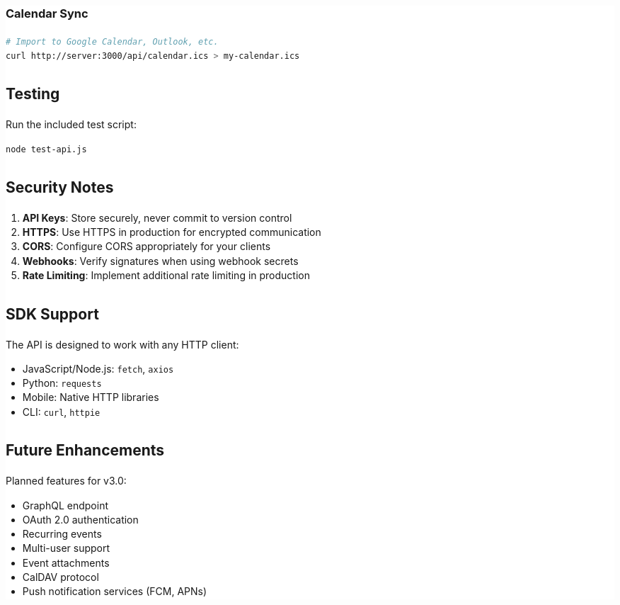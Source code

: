 ### Calendar Sync
```bash
# Import to Google Calendar, Outlook, etc.
curl http://server:3000/api/calendar.ics > my-calendar.ics
```

## Testing

Run the included test script:
```bash
node test-api.js
```

## Security Notes

1. **API Keys**: Store securely, never commit to version control
2. **HTTPS**: Use HTTPS in production for encrypted communication
3. **CORS**: Configure CORS appropriately for your clients
4. **Webhooks**: Verify signatures when using webhook secrets
5. **Rate Limiting**: Implement additional rate limiting in production

## SDK Support

The API is designed to work with any HTTP client:
- JavaScript/Node.js: `fetch`, `axios`
- Python: `requests`
- Mobile: Native HTTP libraries
- CLI: `curl`, `httpie`

## Future Enhancements

Planned features for v3.0:
- GraphQL endpoint
- OAuth 2.0 authentication
- Recurring events
- Multi-user support
- Event attachments
- CalDAV protocol
- Push notification services (FCM, APNs)
